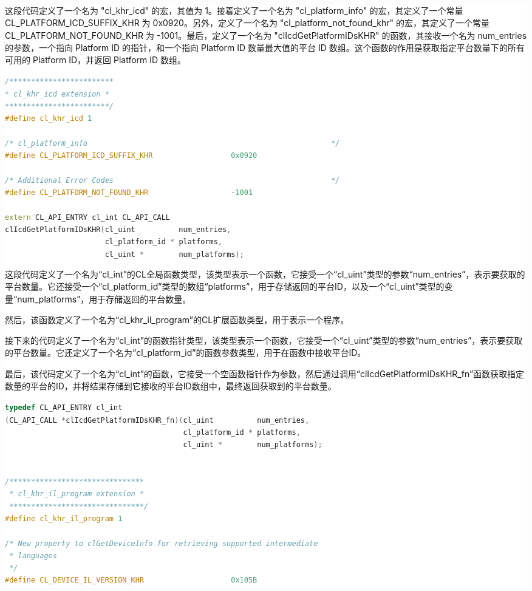 这段代码定义了一个名为 "cl_khr_icd" 的宏，其值为 1。接着定义了一个名为 "cl_platform_info" 的宏，其定义了一个常量 CL_PLATFORM_ICD_SUFFIX_KHR 为 0x0920。另外，定义了一个名为 "cl_platform_not_found_khr" 的宏，其定义了一个常量 CL_PLATFORM_NOT_FOUND_KHR 为 -1001。最后，定义了一个名为 "clIcdGetPlatformIDsKHR" 的函数，其接收一个名为 num_entries 的参数，一个指向 Platform ID 的指针，和一个指向 Platform ID 数量最大值的平台 ID 数组。这个函数的作用是获取指定平台数量下的所有可用的 Platform ID，并返回 Platform ID 数组。


```cpp
/************************
* cl_khr_icd extension *
************************/
#define cl_khr_icd 1

/* cl_platform_info                                                        */
#define CL_PLATFORM_ICD_SUFFIX_KHR                  0x0920

/* Additional Error Codes                                                  */
#define CL_PLATFORM_NOT_FOUND_KHR                   -1001

extern CL_API_ENTRY cl_int CL_API_CALL
clIcdGetPlatformIDsKHR(cl_uint          num_entries,
                       cl_platform_id * platforms,
                       cl_uint *        num_platforms);

```

这段代码定义了一个名为“cl_int”的CL全局函数类型，该类型表示一个函数，它接受一个“cl_uint”类型的参数“num_entries”，表示要获取的平台数量。它还接受一个“cl_platform_id”类型的数组“platforms”，用于存储返回的平台ID，以及一个“cl_uint”类型的变量“num_platforms”，用于存储返回的平台数量。

然后，该函数定义了一个名为“cl_khr_il_program”的CL扩展函数类型，用于表示一个程序。

接下来的代码定义了一个名为“cl_int”的函数指针类型，该类型表示一个函数，它接受一个“cl_uint”类型的参数“num_entries”，表示要获取的平台数量。它还定义了一个名为“cl_platform_id”的函数参数类型，用于在函数中接收平台ID。

最后，该代码定义了一个名为“cl_int”的函数，它接受一个空函数指针作为参数，然后通过调用“clIcdGetPlatformIDsKHR_fn”函数获取指定数量的平台的ID，并将结果存储到它接收的平台ID数组中，最终返回获取到的平台数量。


```cpp
typedef CL_API_ENTRY cl_int
(CL_API_CALL *clIcdGetPlatformIDsKHR_fn)(cl_uint          num_entries,
                                         cl_platform_id * platforms,
                                         cl_uint *        num_platforms);


/*******************************
 * cl_khr_il_program extension *
 *******************************/
#define cl_khr_il_program 1

/* New property to clGetDeviceInfo for retrieving supported intermediate
 * languages
 */
#define CL_DEVICE_IL_VERSION_KHR                    0x105B

```
